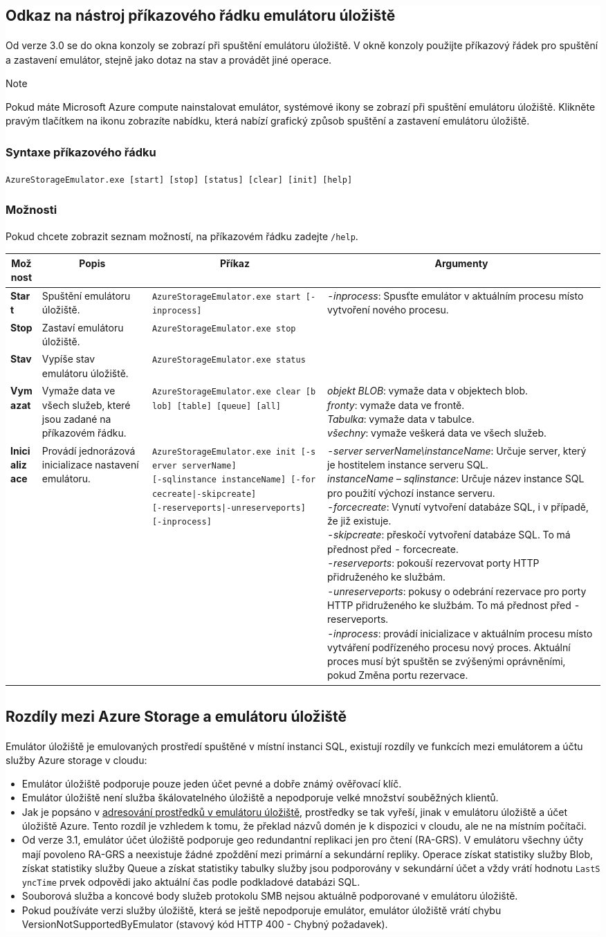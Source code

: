## <a name="storage-emulator-command-line-tool-reference"></a>Odkaz na nástroj příkazového řádku emulátoru úložiště
Od verze 3.0 se do okna konzoly se zobrazí při spuštění emulátoru úložiště. V okně konzoly použijte příkazový řádek pro spuštění a zastavení emulátor, stejně jako dotaz na stav a provádět jiné operace.

> [!NOTE]
> Pokud máte Microsoft Azure compute nainstalovat emulátor, systémové ikony se zobrazí při spuštění emulátoru úložiště. Klikněte pravým tlačítkem na ikonu zobrazíte nabídku, která nabízí grafický způsob spuštění a zastavení emulátoru úložiště.
>
>

### <a name="command-line-syntax"></a>Syntaxe příkazového řádku
`AzureStorageEmulator.exe [start] [stop] [status] [clear] [init] [help]`

### <a name="options"></a>Možnosti
Pokud chcete zobrazit seznam možností, na příkazovém řádku zadejte `/help`.

| Možnost | Popis | Příkaz | Argumenty |
| --- | --- | --- | --- |
| **Start** |Spuštění emulátoru úložiště. |`AzureStorageEmulator.exe start [-inprocess]` |*-inprocess*: Spusťte emulátor v aktuálním procesu místo vytvoření nového procesu. |
| **Stop** |Zastaví emulátoru úložiště. |`AzureStorageEmulator.exe stop` | |
| **Stav** |Vypíše stav emulátoru úložiště. |`AzureStorageEmulator.exe status` | |
| **Vymazat** |Vymaže data ve všech služeb, které jsou zadané na příkazovém řádku. |`AzureStorageEmulator.exe clear [blob] [table] [queue] [all]                                                    ` |*objekt BLOB*: vymaže data v objektech blob. <br/>*fronty*: vymaže data ve frontě. <br/>*Tabulka*: vymaže data v tabulce. <br/>*všechny*: vymaže veškerá data ve všech služeb. |
| **Inicializace** |Provádí jednorázová inicializace nastavení emulátoru. |<code>AzureStorageEmulator.exe init [-server serverName] [-sqlinstance instanceName] [-forcecreate&#124;-skipcreate] [-reserveports&#124;-unreserveports] [-inprocess]</code> |*-server serverName\instanceName*: Určuje server, který je hostitelem instance serveru SQL. <br/>*instanceName – sqlinstance*: Určuje název instance SQL pro použití výchozí instance serveru. <br/>*-forcecreate*: Vynutí vytvoření databáze SQL, i v případě, že již existuje. <br/>*-skipcreate*: přeskočí vytvoření databáze SQL. To má přednost před - forcecreate.<br/>*-reserveports*: pokouší rezervovat porty HTTP přidruženého ke službám.<br/>*-unreserveports*: pokusy o odebrání rezervace pro porty HTTP přidruženého ke službám. To má přednost před - reserveports.<br/>*-inprocess*: provádí inicializace v aktuálním procesu místo vytváření podřízeného procesu nový proces. Aktuální proces musí být spuštěn se zvýšenými oprávněními, pokud Změna portu rezervace. |

## <a name="differences-between-the-storage-emulator-and-azure-storage"></a>Rozdíly mezi Azure Storage a emulátoru úložiště
Emulátor úložiště je emulovaných prostředí spuštěné v místní instanci SQL, existují rozdíly ve funkcích mezi emulátorem a účtu služby Azure storage v cloudu:

* Emulátor úložiště podporuje pouze jeden účet pevné a dobře známý ověřovací klíč.
* Emulátor úložiště není služba škálovatelného úložiště a nepodporuje velké množství souběžných klientů.
* Jak je popsáno v [adresování prostředků v emulátoru úložiště](#addressing-resources-in-the-storage-emulator), prostředky se tak vyřeší, jinak v emulátoru úložiště a účet úložiště Azure. Tento rozdíl je vzhledem k tomu, že překlad názvů domén je k dispozici v cloudu, ale ne na místním počítači.
* Od verze 3.1, emulátor účet úložiště podporuje geo redundantní replikaci jen pro čtení (RA-GRS). V emulátoru všechny účty mají povoleno RA-GRS a neexistuje žádné zpoždění mezi primární a sekundární repliky. Operace získat statistiky služby Blob, získat statistiky služby Queue a získat statistiky tabulky služby jsou podporovány v sekundární účet a vždy vrátí hodnotu `LastSyncTime` prvek odpovědi jako aktuální čas podle podkladové databázi SQL.
* Souborová služba a koncové body služeb protokolu SMB nejsou aktuálně podporované v emulátoru úložiště.
* Pokud používáte verzi služby úložiště, která se ještě nepodporuje emulátor, emulátor úložiště vrátí chybu VersionNotSupportedByEmulator (stavový kód HTTP 400 - Chybný požadavek).
